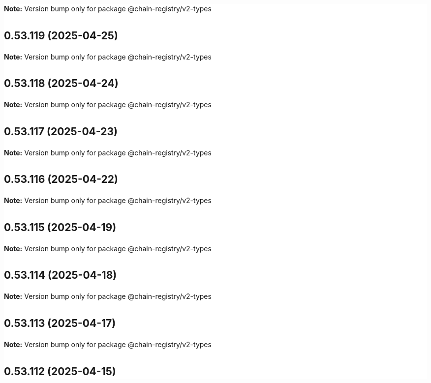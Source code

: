 **Note:** Version bump only for package @chain-registry/v2-types





## 0.53.119 (2025-04-25)

**Note:** Version bump only for package @chain-registry/v2-types





## 0.53.118 (2025-04-24)

**Note:** Version bump only for package @chain-registry/v2-types





## 0.53.117 (2025-04-23)

**Note:** Version bump only for package @chain-registry/v2-types





## 0.53.116 (2025-04-22)

**Note:** Version bump only for package @chain-registry/v2-types





## 0.53.115 (2025-04-19)

**Note:** Version bump only for package @chain-registry/v2-types





## 0.53.114 (2025-04-18)

**Note:** Version bump only for package @chain-registry/v2-types





## 0.53.113 (2025-04-17)

**Note:** Version bump only for package @chain-registry/v2-types





## 0.53.112 (2025-04-15)
